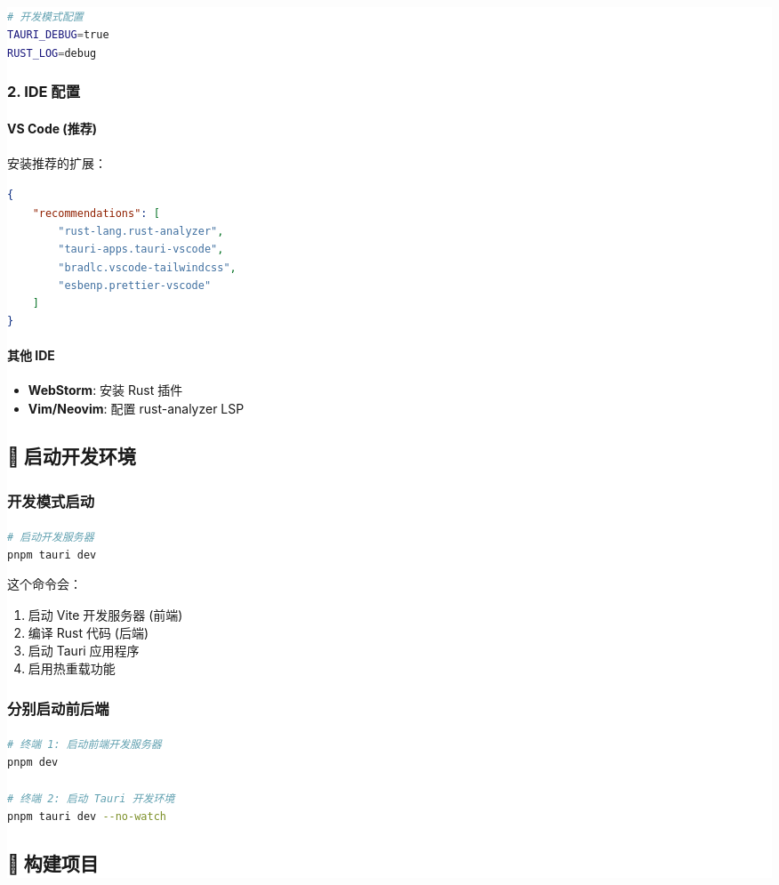 ```bash
# 开发模式配置
TAURI_DEBUG=true
RUST_LOG=debug
```

### 2. IDE 配置

#### VS Code (推荐)

安装推荐的扩展：

```json
{
    "recommendations": [
        "rust-lang.rust-analyzer",
        "tauri-apps.tauri-vscode",
        "bradlc.vscode-tailwindcss",
        "esbenp.prettier-vscode"
    ]
}
```

#### 其他 IDE

-   **WebStorm**: 安装 Rust 插件
-   **Vim/Neovim**: 配置 rust-analyzer LSP

## 🚀 启动开发环境

### 开发模式启动

```bash
# 启动开发服务器
pnpm tauri dev
```

这个命令会：

1. 启动 Vite 开发服务器 (前端)
2. 编译 Rust 代码 (后端)
3. 启动 Tauri 应用程序
4. 启用热重载功能

### 分别启动前后端

```bash
# 终端 1: 启动前端开发服务器
pnpm dev

# 终端 2: 启动 Tauri 开发环境
pnpm tauri dev --no-watch
```

## 🔨 构建项目
